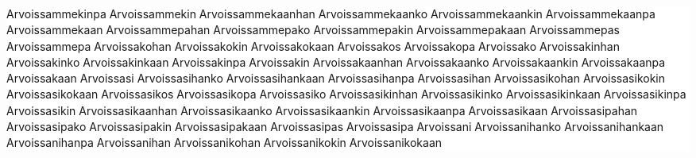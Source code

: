 Arvoissammekinpa
Arvoissammekin
Arvoissammekaanhan
Arvoissammekaanko
Arvoissammekaankin
Arvoissammekaanpa
Arvoissammekaan
Arvoissammepahan
Arvoissammepako
Arvoissammepakin
Arvoissammepakaan
Arvoissammepas
Arvoissammepa
Arvoissakohan
Arvoissakokin
Arvoissakokaan
Arvoissakos
Arvoissakopa
Arvoissako
Arvoissakinhan
Arvoissakinko
Arvoissakinkaan
Arvoissakinpa
Arvoissakin
Arvoissakaanhan
Arvoissakaanko
Arvoissakaankin
Arvoissakaanpa
Arvoissakaan
Arvoissasi
Arvoissasihanko
Arvoissasihankaan
Arvoissasihanpa
Arvoissasihan
Arvoissasikohan
Arvoissasikokin
Arvoissasikokaan
Arvoissasikos
Arvoissasikopa
Arvoissasiko
Arvoissasikinhan
Arvoissasikinko
Arvoissasikinkaan
Arvoissasikinpa
Arvoissasikin
Arvoissasikaanhan
Arvoissasikaanko
Arvoissasikaankin
Arvoissasikaanpa
Arvoissasikaan
Arvoissasipahan
Arvoissasipako
Arvoissasipakin
Arvoissasipakaan
Arvoissasipas
Arvoissasipa
Arvoissani
Arvoissanihanko
Arvoissanihankaan
Arvoissanihanpa
Arvoissanihan
Arvoissanikohan
Arvoissanikokin
Arvoissanikokaan